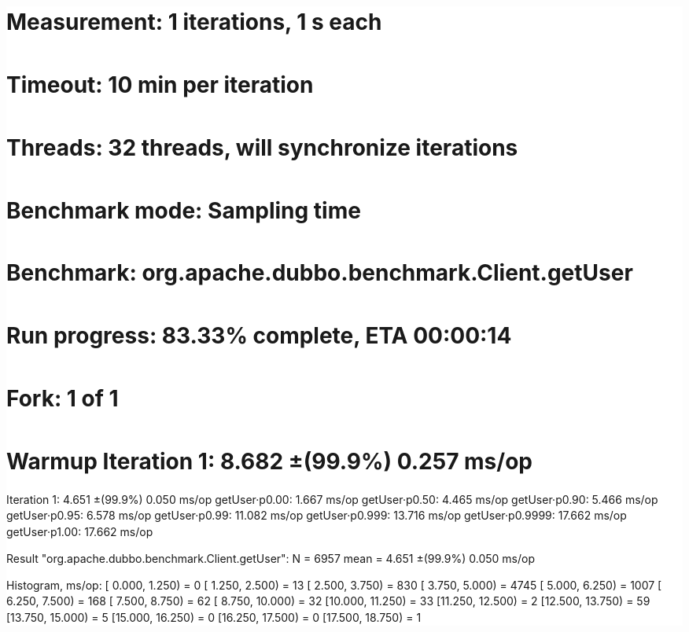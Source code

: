 # Measurement: 1 iterations, 1 s each
# Timeout: 10 min per iteration
# Threads: 32 threads, will synchronize iterations
# Benchmark mode: Sampling time
# Benchmark: org.apache.dubbo.benchmark.Client.getUser

# Run progress: 83.33% complete, ETA 00:00:14
# Fork: 1 of 1
# Warmup Iteration   1: 8.682 ±(99.9%) 0.257 ms/op
Iteration   1: 4.651 ±(99.9%) 0.050 ms/op
                 getUser·p0.00:   1.667 ms/op
                 getUser·p0.50:   4.465 ms/op
                 getUser·p0.90:   5.466 ms/op
                 getUser·p0.95:   6.578 ms/op
                 getUser·p0.99:   11.082 ms/op
                 getUser·p0.999:  13.716 ms/op
                 getUser·p0.9999: 17.662 ms/op
                 getUser·p1.00:   17.662 ms/op



Result "org.apache.dubbo.benchmark.Client.getUser":
  N = 6957
  mean =      4.651 ±(99.9%) 0.050 ms/op

  Histogram, ms/op:
    [ 0.000,  1.250) = 0 
    [ 1.250,  2.500) = 13 
    [ 2.500,  3.750) = 830 
    [ 3.750,  5.000) = 4745 
    [ 5.000,  6.250) = 1007 
    [ 6.250,  7.500) = 168 
    [ 7.500,  8.750) = 62 
    [ 8.750, 10.000) = 32 
    [10.000, 11.250) = 33 
    [11.250, 12.500) = 2 
    [12.500, 13.750) = 59 
    [13.750, 15.000) = 5 
    [15.000, 16.250) = 0 
    [16.250, 17.500) = 0 
    [17.500, 18.750) = 1 
